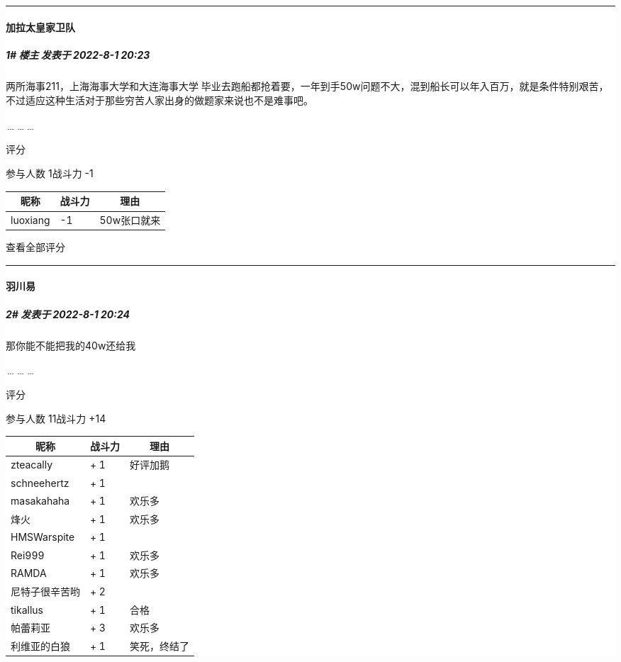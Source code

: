 

*****

####  加拉太皇家卫队  
##### 1#       楼主       发表于 2022-8-1 20:23

两所海事211，上海海事大学和大连海事大学
毕业去跑船都抢着要，一年到手50w问题不大，混到船长可以年入百万，就是条件特别艰苦，不过适应这种生活对于那些穷苦人家出身的做题家来说也不是难事吧。

﹍﹍﹍

评分

 参与人数 1战斗力 -1

|昵称|战斗力|理由|
|----|---|---|
| luoxiang|-1|50w张口就来|

查看全部评分

*****

####  羽川易  
##### 2#       发表于 2022-8-1 20:24

那你能不能把我的40w还给我

﹍﹍﹍

评分

 参与人数 11战斗力 +14

|昵称|战斗力|理由|
|----|---|---|
| zteacally| + 1|好评加鹅|
| schneehertz| + 1||
| masakahaha| + 1|欢乐多|
| 烽火| + 1|欢乐多|
| HMSWarspite| + 1||
| Rei999| + 1|欢乐多|
| RAMDA| + 1|欢乐多|
| 尼特子很辛苦哟| + 2||
| tikallus| + 1|合格|
| 帕蕾莉亚| + 3|欢乐多|
| 利维亚的白狼| + 1|笑死，终结了|
